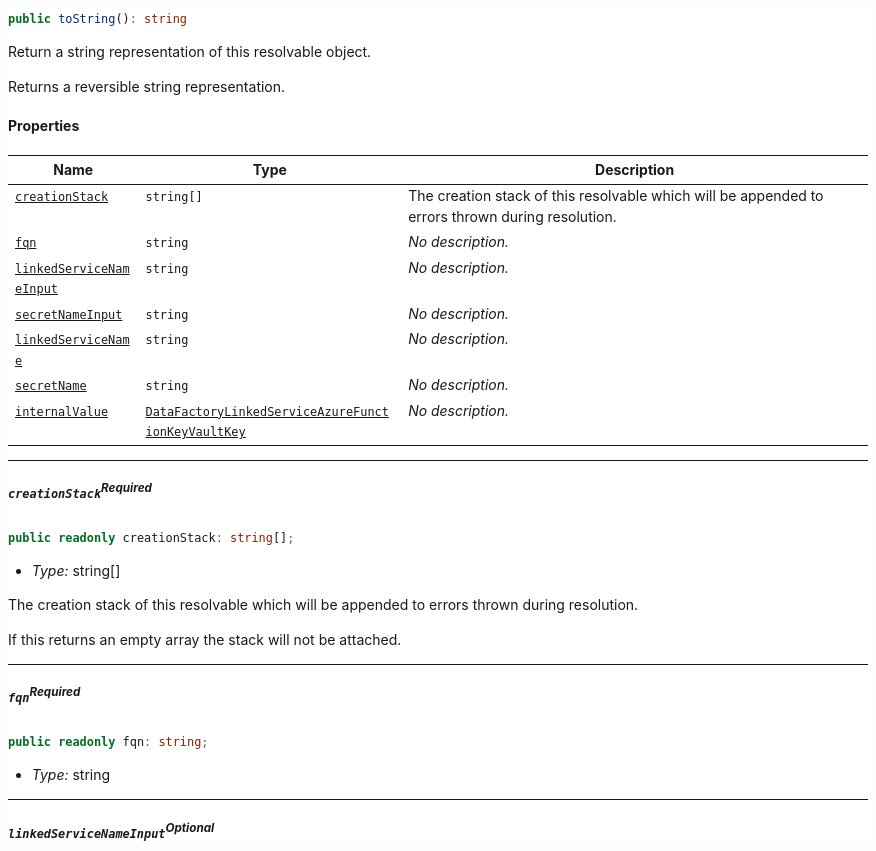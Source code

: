 ```typescript
public toString(): string
```

Return a string representation of this resolvable object.

Returns a reversible string representation.


#### Properties <a name="Properties" id="Properties"></a>

| **Name** | **Type** | **Description** |
| --- | --- | --- |
| <code><a href="#@cdktf/provider-azurerm.dataFactoryLinkedServiceAzureFunction.DataFactoryLinkedServiceAzureFunctionKeyVaultKeyOutputReference.property.creationStack">creationStack</a></code> | <code>string[]</code> | The creation stack of this resolvable which will be appended to errors thrown during resolution. |
| <code><a href="#@cdktf/provider-azurerm.dataFactoryLinkedServiceAzureFunction.DataFactoryLinkedServiceAzureFunctionKeyVaultKeyOutputReference.property.fqn">fqn</a></code> | <code>string</code> | *No description.* |
| <code><a href="#@cdktf/provider-azurerm.dataFactoryLinkedServiceAzureFunction.DataFactoryLinkedServiceAzureFunctionKeyVaultKeyOutputReference.property.linkedServiceNameInput">linkedServiceNameInput</a></code> | <code>string</code> | *No description.* |
| <code><a href="#@cdktf/provider-azurerm.dataFactoryLinkedServiceAzureFunction.DataFactoryLinkedServiceAzureFunctionKeyVaultKeyOutputReference.property.secretNameInput">secretNameInput</a></code> | <code>string</code> | *No description.* |
| <code><a href="#@cdktf/provider-azurerm.dataFactoryLinkedServiceAzureFunction.DataFactoryLinkedServiceAzureFunctionKeyVaultKeyOutputReference.property.linkedServiceName">linkedServiceName</a></code> | <code>string</code> | *No description.* |
| <code><a href="#@cdktf/provider-azurerm.dataFactoryLinkedServiceAzureFunction.DataFactoryLinkedServiceAzureFunctionKeyVaultKeyOutputReference.property.secretName">secretName</a></code> | <code>string</code> | *No description.* |
| <code><a href="#@cdktf/provider-azurerm.dataFactoryLinkedServiceAzureFunction.DataFactoryLinkedServiceAzureFunctionKeyVaultKeyOutputReference.property.internalValue">internalValue</a></code> | <code><a href="#@cdktf/provider-azurerm.dataFactoryLinkedServiceAzureFunction.DataFactoryLinkedServiceAzureFunctionKeyVaultKey">DataFactoryLinkedServiceAzureFunctionKeyVaultKey</a></code> | *No description.* |

---

##### `creationStack`<sup>Required</sup> <a name="creationStack" id="@cdktf/provider-azurerm.dataFactoryLinkedServiceAzureFunction.DataFactoryLinkedServiceAzureFunctionKeyVaultKeyOutputReference.property.creationStack"></a>

```typescript
public readonly creationStack: string[];
```

- *Type:* string[]

The creation stack of this resolvable which will be appended to errors thrown during resolution.

If this returns an empty array the stack will not be attached.

---

##### `fqn`<sup>Required</sup> <a name="fqn" id="@cdktf/provider-azurerm.dataFactoryLinkedServiceAzureFunction.DataFactoryLinkedServiceAzureFunctionKeyVaultKeyOutputReference.property.fqn"></a>

```typescript
public readonly fqn: string;
```

- *Type:* string

---

##### `linkedServiceNameInput`<sup>Optional</sup> <a name="linkedServiceNameInput" id="@cdktf/provider-azurerm.dataFactoryLinkedServiceAzureFunction.DataFactoryLinkedServiceAzureFunctionKeyVaultKeyOutputReference.property.linkedServiceNameInput"></a>
